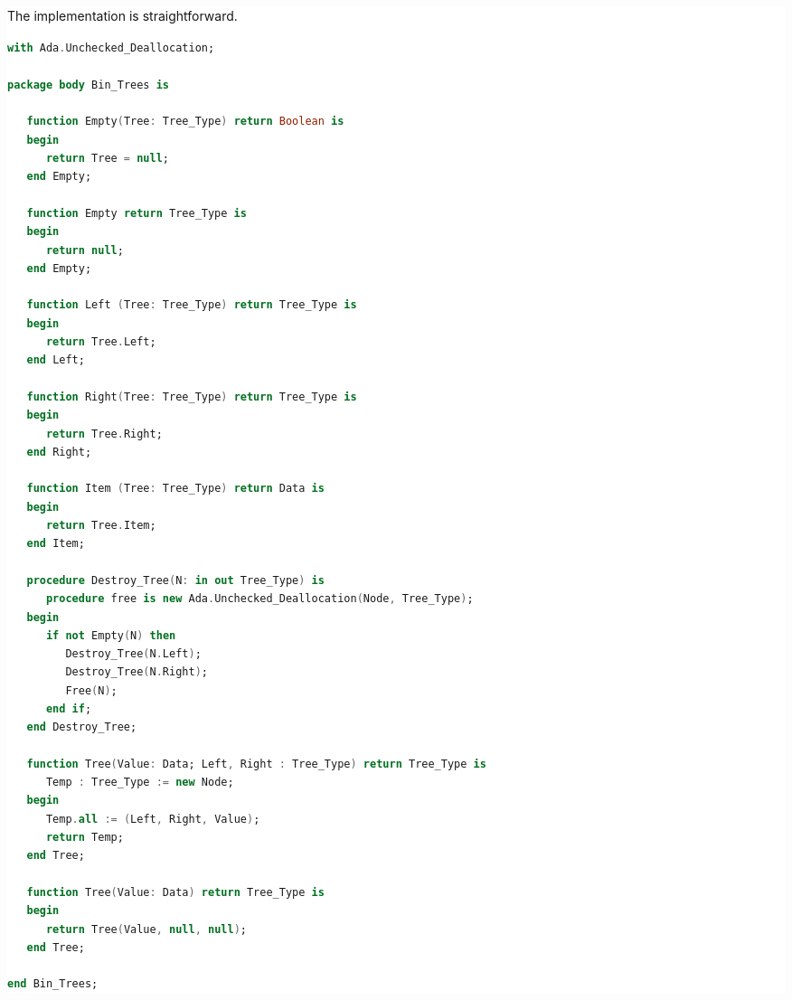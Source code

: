
The implementation is straightforward.


```Ada
with Ada.Unchecked_Deallocation;

package body Bin_Trees is

   function Empty(Tree: Tree_Type) return Boolean is
   begin
      return Tree = null;
   end Empty;

   function Empty return Tree_Type is
   begin
      return null;
   end Empty;

   function Left (Tree: Tree_Type) return Tree_Type is
   begin
      return Tree.Left;
   end Left;

   function Right(Tree: Tree_Type) return Tree_Type is
   begin
      return Tree.Right;
   end Right;

   function Item (Tree: Tree_Type) return Data is
   begin
      return Tree.Item;
   end Item;

   procedure Destroy_Tree(N: in out Tree_Type) is
      procedure free is new Ada.Unchecked_Deallocation(Node, Tree_Type);
   begin
      if not Empty(N) then
         Destroy_Tree(N.Left);
         Destroy_Tree(N.Right);
         Free(N);
      end if;
   end Destroy_Tree;

   function Tree(Value: Data; Left, Right : Tree_Type) return Tree_Type is
      Temp : Tree_Type := new Node;
   begin
      Temp.all := (Left, Right, Value);
      return Temp;
   end Tree;

   function Tree(Value: Data) return Tree_Type is
   begin
      return Tree(Value, null, null);
   end Tree;

end Bin_Trees;
```
